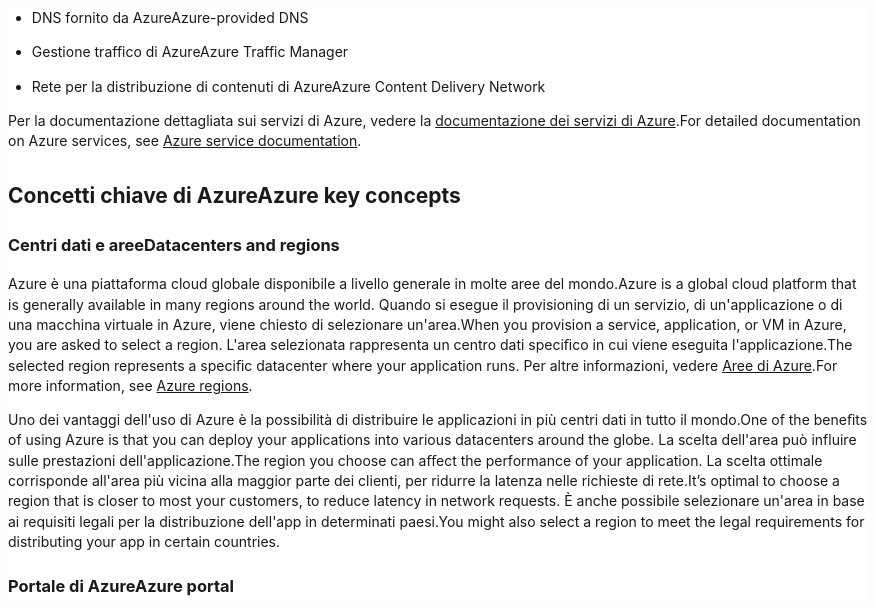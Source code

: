 -   <span data-ttu-id="fe2ac-193">DNS fornito da Azure</span><span class="sxs-lookup"><span data-stu-id="fe2ac-193">Azure-provided DNS</span></span>

-   <span data-ttu-id="fe2ac-194">Gestione traffico di Azure</span><span class="sxs-lookup"><span data-stu-id="fe2ac-194">Azure Traffic Manager</span></span>

-   <span data-ttu-id="fe2ac-195">Rete per la distribuzione di contenuti di Azure</span><span class="sxs-lookup"><span data-stu-id="fe2ac-195">Azure Content Delivery Network</span></span>

<span data-ttu-id="fe2ac-196">Per la documentazione dettagliata sui servizi di Azure, vedere la [documentazione dei servizi di Azure](https://docs.microsoft.com/azure).</span><span class="sxs-lookup"><span data-stu-id="fe2ac-196">For detailed documentation on Azure services, see [Azure service documentation](https://docs.microsoft.com/azure).</span></span>

## <a name="azure-key-concepts"></a><span data-ttu-id="fe2ac-197">Concetti chiave di Azure</span><span class="sxs-lookup"><span data-stu-id="fe2ac-197">Azure key concepts</span></span>

### <a name="datacenters-and-regions"></a><span data-ttu-id="fe2ac-198">Centri dati e aree</span><span class="sxs-lookup"><span data-stu-id="fe2ac-198">Datacenters and regions</span></span>


<span data-ttu-id="fe2ac-199">Azure è una piattaforma cloud globale disponibile a livello generale in molte aree del mondo.</span><span class="sxs-lookup"><span data-stu-id="fe2ac-199">Azure is a global cloud platform that is generally available in many regions around the world.</span></span> <span data-ttu-id="fe2ac-200">Quando si esegue il provisioning di un servizio, di un'applicazione o di una macchina virtuale in Azure, viene chiesto di selezionare un'area.</span><span class="sxs-lookup"><span data-stu-id="fe2ac-200">When you provision a service, application, or VM in Azure, you are asked to select a region.</span></span> <span data-ttu-id="fe2ac-201">L'area selezionata rappresenta un centro dati speciﬁco in cui viene eseguita l'applicazione.</span><span class="sxs-lookup"><span data-stu-id="fe2ac-201">The selected region represents a speciﬁc datacenter where your application runs.</span></span> <span data-ttu-id="fe2ac-202">Per altre informazioni, vedere [Aree di Azure](https://azure.microsoft.com/regions/).</span><span class="sxs-lookup"><span data-stu-id="fe2ac-202">For more information, see [Azure regions](https://azure.microsoft.com/regions/).</span></span>

<span data-ttu-id="fe2ac-203">Uno dei vantaggi dell'uso di Azure è la possibilità di distribuire le applicazioni in più centri dati in tutto il mondo.</span><span class="sxs-lookup"><span data-stu-id="fe2ac-203">One of the beneﬁts of using Azure is that you can deploy your applications into various datacenters around the globe.</span></span> <span data-ttu-id="fe2ac-204">La scelta dell'area può influire sulle prestazioni dell'applicazione.</span><span class="sxs-lookup"><span data-stu-id="fe2ac-204">The region you choose can aﬀect the performance of your application.</span></span> <span data-ttu-id="fe2ac-205">La scelta ottimale corrisponde all'area più vicina alla maggior parte dei clienti, per ridurre la latenza nelle richieste di rete.</span><span class="sxs-lookup"><span data-stu-id="fe2ac-205">It’s optimal to choose a region that is closer to most your customers, to reduce latency in network requests.</span></span> <span data-ttu-id="fe2ac-206">È anche possibile selezionare un'area in base ai requisiti legali per la distribuzione dell'app in determinati paesi.</span><span class="sxs-lookup"><span data-stu-id="fe2ac-206">You might also select a region to meet the legal requirements for distributing your app in certain countries.</span></span>

### <a name="azure-portal"></a><span data-ttu-id="fe2ac-207">Portale di Azure</span><span class="sxs-lookup"><span data-stu-id="fe2ac-207">Azure portal</span></span>

